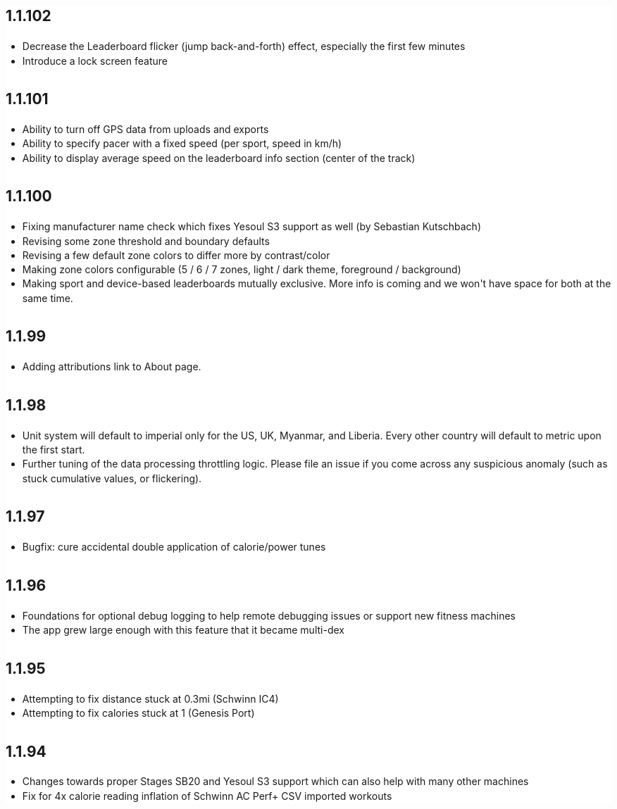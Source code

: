 ## 1.1.102

* Decrease the Leaderboard flicker (jump back-and-forth) effect, especially the first few minutes
* Introduce a lock screen feature

## 1.1.101

* Ability to turn off GPS data from uploads and exports
* Ability to specify pacer with a fixed speed (per sport, speed in km/h)
* Ability to display average speed on the leaderboard info section (center of the track)

## 1.1.100

* Fixing manufacturer name check which fixes Yesoul S3 support as well (by Sebastian Kutschbach)
* Revising some zone threshold and boundary defaults
* Revising a few default zone colors to differ more by contrast/color
* Making zone colors configurable (5 / 6 / 7 zones, light / dark theme, foreground / background)
* Making sport and device-based leaderboards mutually exclusive. More info is coming and we won't have space for both at the same time.

## 1.1.99

* Adding attributions link to About page.

## 1.1.98

* Unit system will default to imperial only for the US, UK, Myanmar, and Liberia. Every other country will default to metric upon the first start.
* Further tuning of the data processing throttling logic. Please file an issue if you come across any suspicious anomaly (such as stuck cumulative values, or flickering).

## 1.1.97

* Bugfix: cure accidental double application of calorie/power tunes

## 1.1.96

* Foundations for optional debug logging to help remote debugging issues or support new fitness machines
* The app grew large enough with this feature that it became multi-dex

## 1.1.95

* Attempting to fix distance stuck at 0.3mi (Schwinn IC4)
* Attempting to fix calories stuck at 1 (Genesis Port)

## 1.1.94

* Changes towards proper Stages SB20 and Yesoul S3 support which can also help with many other machines
* Fix for 4x calorie reading inflation of Schwinn AC Perf+ CSV imported workouts
